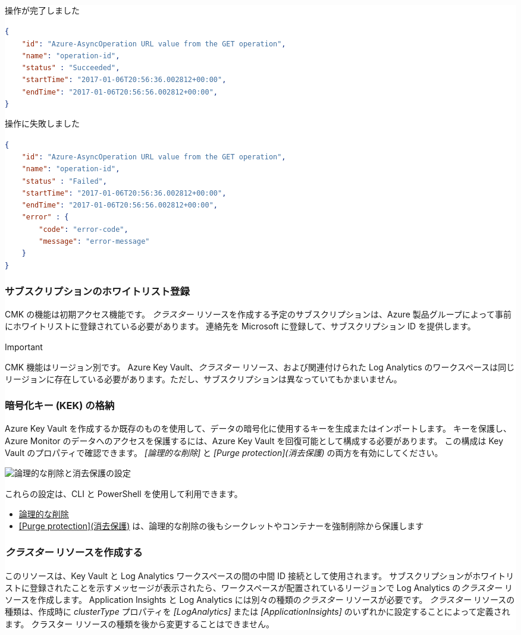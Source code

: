 操作が完了しました
```json
{
    "id": "Azure-AsyncOperation URL value from the GET operation",
    "name": "operation-id", 
    "status" : "Succeeded", 
    "startTime": "2017-01-06T20:56:36.002812+00:00",
    "endTime": "2017-01-06T20:56:56.002812+00:00",
}
```

操作に失敗しました
```json
{
    "id": "Azure-AsyncOperation URL value from the GET operation",
    "name": "operation-id", 
    "status" : "Failed", 
    "startTime": "2017-01-06T20:56:36.002812+00:00",
    "endTime": "2017-01-06T20:56:56.002812+00:00",
    "error" : { 
        "code": "error-code",  
        "message": "error-message" 
    }
}
```

### <a name="subscription-whitelisting"></a>サブスクリプションのホワイトリスト登録

CMK の機能は初期アクセス機能です。 *クラスター* リソースを作成する予定のサブスクリプションは、Azure 製品グループによって事前にホワイトリストに登録されている必要があります。 連絡先を Microsoft に登録して、サブスクリプション ID を提供します。

> [!IMPORTANT]
> CMK 機能はリージョン別です。 Azure Key Vault、*クラスター* リソース、および関連付けられた Log Analytics のワークスペースは同じリージョンに存在している必要があります。ただし、サブスクリプションは異なっていてもかまいません。

### <a name="storing-encryption-key-kek"></a>暗号化キー (KEK) の格納

Azure Key Vault を作成するか既存のものを使用して、データの暗号化に使用するキーを生成またはインポートします。 キーを保護し、Azure Monitor のデータへのアクセスを保護するには、Azure Key Vault を回復可能として構成する必要があります。 この構成は Key Vault のプロパティで確認できます。 *[論理的な削除]* と *[Purge protection]\(消去保護\)* の両方を有効にしてください。

![論理的な削除と消去保護の設定](media/customer-managed-keys/soft-purge-protection.png)

これらの設定は、CLI と PowerShell を使用して利用できます。
- [論理的な削除](https://docs.microsoft.com/azure/key-vault/key-vault-ovw-soft-delete)
- [[Purge protection]\(消去保護\)](https://docs.microsoft.com/azure/key-vault/key-vault-ovw-soft-delete#purge-protection) は、論理的な削除の後もシークレットやコンテナーを強制削除から保護します

### <a name="create-cluster-resource"></a>*クラスター* リソースを作成する

このリソースは、Key Vault と Log Analytics ワークスペースの間の中間 ID 接続として使用されます。 サブスクリプションがホワイトリストに登録されたことを示すメッセージが表示されたら、ワークスペースが配置されているリージョンで Log Analytics の*クラスター* リソースを作成します。 Application Insights と Log Analytics には別々の種類の*クラスター* リソースが必要です。 *クラスター* リソースの種類は、作成時に *clusterType* プロパティを *[LogAnalytics]* または *[ApplicationInsights]* のいずれかに設定することによって定義されます。 クラスター リソースの種類を後から変更することはできません。
